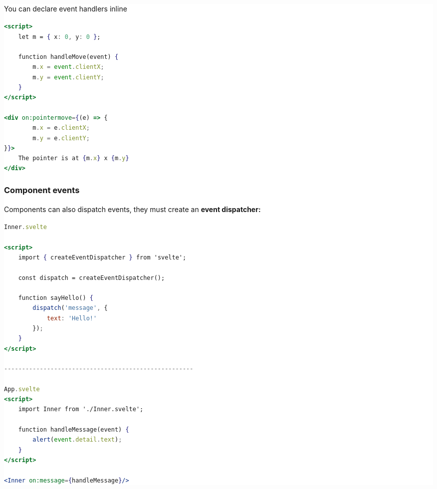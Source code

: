 You can declare event handlers inline

```jsx
<script>
	let m = { x: 0, y: 0 };

	function handleMove(event) {
		m.x = event.clientX;
		m.y = event.clientY;
	}
</script>

<div on:pointermove={(e) => {
		m.x = e.clientX;
		m.y = e.clientY;
}}>
	The pointer is at {m.x} x {m.y}
</div>
```

### Component events

Components can also dispatch events, they must create an **event dispatcher:**

```jsx
Inner.svelte

<script>
	import { createEventDispatcher } from 'svelte';

	const dispatch = createEventDispatcher();

	function sayHello() {
		dispatch('message', {
			text: 'Hello!'
		});
	}
</script>

-----------------------------------------------------

App.svelte
<script>
	import Inner from './Inner.svelte';

	function handleMessage(event) {
		alert(event.detail.text);
	}
</script>

<Inner on:message={handleMessage}/>
```

